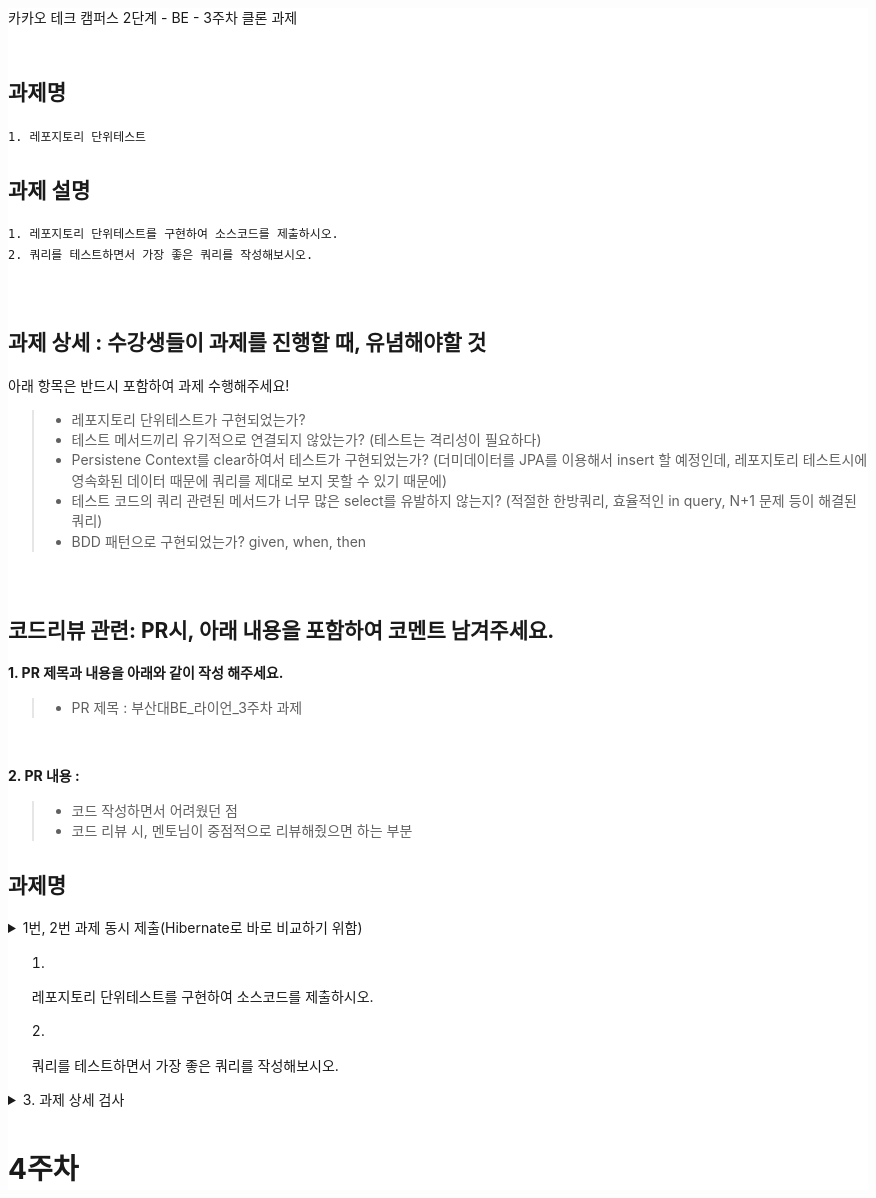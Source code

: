 카카오 테크 캠퍼스 2단계 - BE - 3주차 클론 과제
</br>
</br>

## **과제명**
```
1. 레포지토리 단위테스트
```

## **과제 설명**
```
1. 레포지토리 단위테스트를 구현하여 소스코드를 제출하시오.
2. 쿼리를 테스트하면서 가장 좋은 쿼리를 작성해보시오.
```

</br>

## **과제 상세 : 수강생들이 과제를 진행할 때, 유념해야할 것**
아래 항목은 반드시 포함하여 과제 수행해주세요!
>- 레포지토리 단위테스트가 구현되었는가?
>- 테스트 메서드끼리 유기적으로 연결되지 않았는가? (테스트는 격리성이 필요하다)
>- Persistene Context를 clear하여서 테스트가 구현되었는가? (더미데이터를 JPA를 이용해서 insert 할 예정인데, 레포지토리 테스트시에 영속화된 데이터 때문에 쿼리를 제대로 보지 못할 수 있기 때문에)
>- 테스트 코드의 쿼리 관련된 메서드가 너무 많은 select를 유발하지 않는지? (적절한 한방쿼리, 효율적인 in query, N+1 문제 등이 해결된 쿼리)
>- BDD 패턴으로 구현되었는가? given, when, then
</br>

## **코드리뷰 관련: PR시, 아래 내용을 포함하여 코멘트 남겨주세요.**
**1. PR 제목과 내용을 아래와 같이 작성 해주세요.**

>- PR 제목 : 부산대BE_라이언_3주차 과제

</br>

**2. PR 내용 :**

>- 코드 작성하면서 어려웠던 점
>- 코드 리뷰 시, 멘토님이 중점적으로 리뷰해줬으면 하는 부분

## **과제명**
<details><summary>
1번, 2번 과제 동시 제출(Hibernate로 바로 비교하기 위함)

1. 레포지토리 단위테스트를 구현하여 소스코드를 제출하시오.  

2. 쿼리를 테스트하면서 가장 좋은 쿼리를 작성해보시오.
</summary></details>

<details><summary>3. 과제 상세 검사</summary></details>

# 4주차
